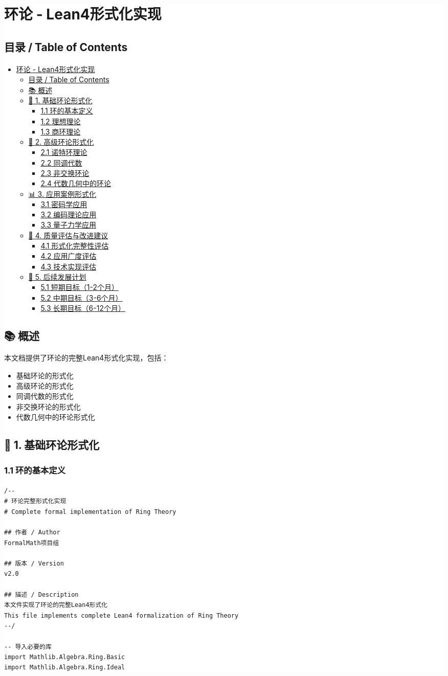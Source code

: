 # 环论 - Lean4形式化实现

## 目录 / Table of Contents

- [环论 - Lean4形式化实现](#环论---lean4形式化实现)
  - [目录 / Table of Contents](#目录--table-of-contents)
  - [📚 概述](#-概述)
  - [🔧 1. 基础环论形式化](#-1-基础环论形式化)
    - [1.1 环的基本定义](#11-环的基本定义)
    - [1.2 理想理论](#12-理想理论)
    - [1.3 商环理论](#13-商环理论)
  - [🔢 2. 高级环论形式化](#-2-高级环论形式化)
    - [2.1 诺特环理论](#21-诺特环理论)
    - [2.2 同调代数](#22-同调代数)
    - [2.3 非交换环论](#23-非交换环论)
    - [2.4 代数几何中的环论](#24-代数几何中的环论)
  - [📊 3. 应用案例形式化](#-3-应用案例形式化)
    - [3.1 密码学应用](#31-密码学应用)
    - [3.2 编码理论应用](#32-编码理论应用)
    - [3.3 量子力学应用](#33-量子力学应用)
  - [🎯 4. 质量评估与改进建议](#-4-质量评估与改进建议)
    - [4.1 形式化完整性评估](#41-形式化完整性评估)
    - [4.2 应用广度评估](#42-应用广度评估)
    - [4.3 技术实现评估](#43-技术实现评估)
  - [🚀 5. 后续发展计划](#-5-后续发展计划)
    - [5.1 短期目标（1-2个月）](#51-短期目标1-2个月)
    - [5.2 中期目标（3-6个月）](#52-中期目标3-6个月)
    - [5.3 长期目标（6-12个月）](#53-长期目标6-12个月)

## 📚 概述

本文档提供了环论的完整Lean4形式化实现，包括：

- 基础环论的形式化
- 高级环论的形式化
- 同调代数的形式化
- 非交换环论的形式化
- 代数几何中的环论形式化

## 🔧 1. 基础环论形式化

### 1.1 环的基本定义

```lean
/--
# 环论完整形式化实现
# Complete formal implementation of Ring Theory

## 作者 / Author
FormalMath项目组

## 版本 / Version
v2.0

## 描述 / Description
本文件实现了环论的完整Lean4形式化
This file implements complete Lean4 formalization of Ring Theory
--/

-- 导入必要的库
import Mathlib.Algebra.Ring.Basic
import Mathlib.Algebra.Ring.Ideal
```
